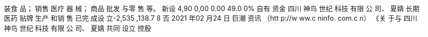 装食
品；
销售
医疗
器
械；
商品
批发
与零
售
等。
新设
4,90
0,00
0.00
49.0
0%
自有
资金
四川
神鸟
世纪
科技
有限
公
司、
夏婧
长期
医药
贴牌
生产
和销
售
已完
成设
立-2,535
,138.7
8
否
2021
年02
月24
日
巨潮
资讯
（htt
p://w
ww.c
ninfo.
com.c
n）
《关
于与
四川
神鸟
世纪
科技
有限
公
司、
夏婧
共同
设立
控股